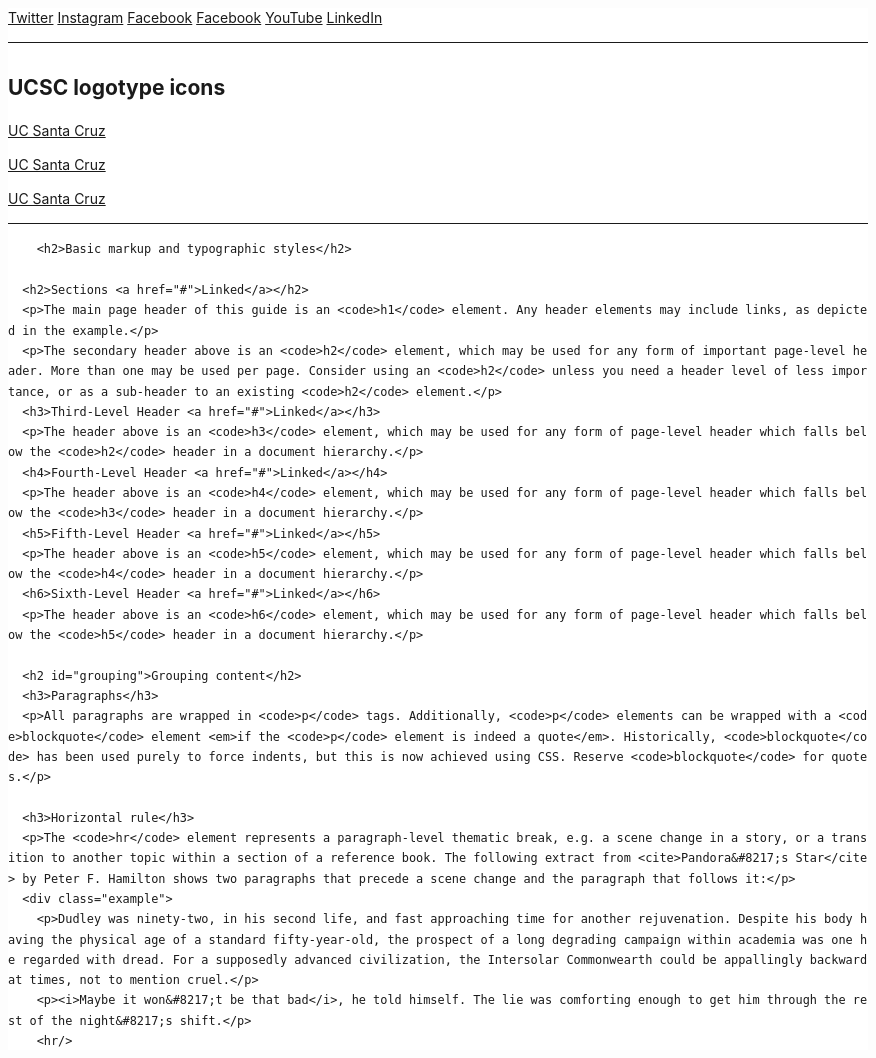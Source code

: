 <p class="social-media">
  <a class="icon icon-twitter" href="http://twitter.com/ucsc">Twitter</a>
  <a class="icon icon-instagram" href="http://instagram.com/ucsc">Instagram</a>
  <a class="icon icon-google-plus" href="http://www.facebook.com/ucsantacruz">Facebook</a> 
  <a class="icon icon-facebook" href="http://www.facebook.com/ucsantacruz">Facebook</a> 
  <a class="icon icon-youtube" href="http://youtube.com/ucsantacruz">YouTube</a>
  <a class="icon icon-linkedin" href="http://www.linkedin.com/groups?home=&amp;gid=102708">LinkedIn</a>
</p>

<hr />

<h2>UCSC logotype icons</h2>

<a href="http://www.ucsc.edu" class="icon icon-ucsc-logotype">UC Santa Cruz</a>

<p><a href="http://www.ucsc.edu" class="icon icon-ucsc-logotype-tagged">UC Santa Cruz</a></p>

<p><a href="http://www.ucsc.edu" class="icon icon-ucsc-logotype-50th-tagged">UC Santa Cruz</a></p>


<hr />

        <h2>Basic markup and typographic styles</h2>

      <h2>Sections <a href="#">Linked</a></h2>
      <p>The main page header of this guide is an <code>h1</code> element. Any header elements may include links, as depicted in the example.</p>
      <p>The secondary header above is an <code>h2</code> element, which may be used for any form of important page-level header. More than one may be used per page. Consider using an <code>h2</code> unless you need a header level of less importance, or as a sub-header to an existing <code>h2</code> element.</p>
      <h3>Third-Level Header <a href="#">Linked</a></h3>
      <p>The header above is an <code>h3</code> element, which may be used for any form of page-level header which falls below the <code>h2</code> header in a document hierarchy.</p>
      <h4>Fourth-Level Header <a href="#">Linked</a></h4>
      <p>The header above is an <code>h4</code> element, which may be used for any form of page-level header which falls below the <code>h3</code> header in a document hierarchy.</p>
      <h5>Fifth-Level Header <a href="#">Linked</a></h5>
      <p>The header above is an <code>h5</code> element, which may be used for any form of page-level header which falls below the <code>h4</code> header in a document hierarchy.</p>
      <h6>Sixth-Level Header <a href="#">Linked</a></h6>
      <p>The header above is an <code>h6</code> element, which may be used for any form of page-level header which falls below the <code>h5</code> header in a document hierarchy.</p>

      <h2 id="grouping">Grouping content</h2>
      <h3>Paragraphs</h3>
      <p>All paragraphs are wrapped in <code>p</code> tags. Additionally, <code>p</code> elements can be wrapped with a <code>blockquote</code> element <em>if the <code>p</code> element is indeed a quote</em>. Historically, <code>blockquote</code> has been used purely to force indents, but this is now achieved using CSS. Reserve <code>blockquote</code> for quotes.</p>

      <h3>Horizontal rule</h3>
      <p>The <code>hr</code> element represents a paragraph-level thematic break, e.g. a scene change in a story, or a transition to another topic within a section of a reference book. The following extract from <cite>Pandora&#8217;s Star</cite> by Peter F. Hamilton shows two paragraphs that precede a scene change and the paragraph that follows it:</p>
      <div class="example">
        <p>Dudley was ninety-two, in his second life, and fast approaching time for another rejuvenation. Despite his body having the physical age of a standard fifty-year-old, the prospect of a long degrading campaign within academia was one he regarded with dread. For a supposedly advanced civilization, the Intersolar Commonwearth could be appallingly backward at times, not to mention cruel.</p>
        <p><i>Maybe it won&#8217;t be that bad</i>, he told himself. The lie was comforting enough to get him through the rest of the night&#8217;s shift.</p>
        <hr/>